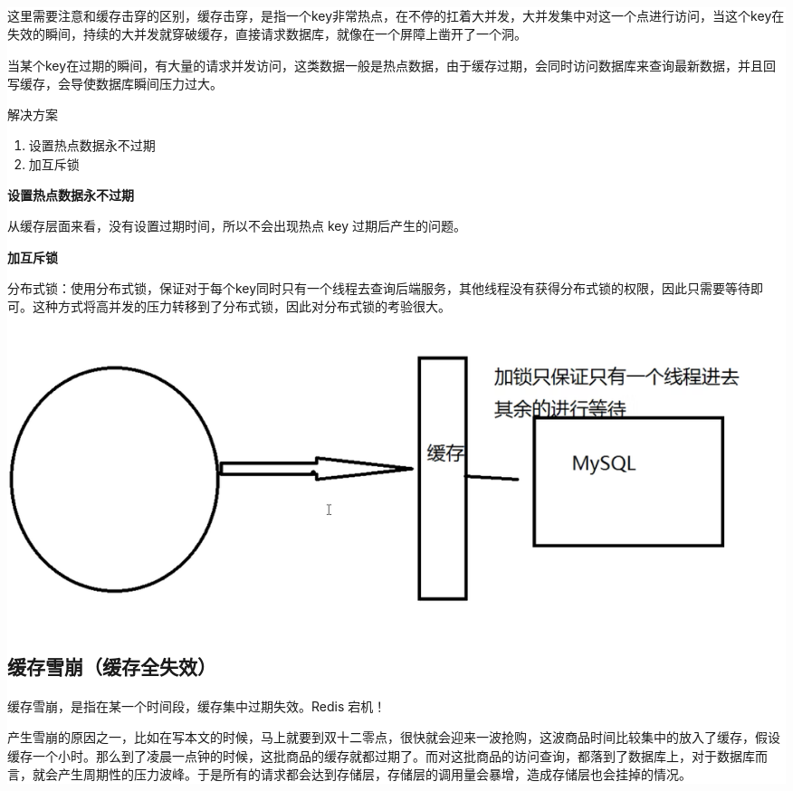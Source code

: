 ​		这里需要注意和缓存击穿的区别，缓存击穿，是指一个key非常热点，在不停的扛着大并发，大并发集中对这一个点进行访问，当这个key在失效的瞬间，持续的大并发就穿破缓存，直接请求数据库，就像在一个屏障上凿开了一个洞。

​		当某个key在过期的瞬间，有大量的请求并发访问，这类数据一般是热点数据，由于缓存过期，会同时访问数据库来查询最新数据，并且回写缓存，会导使数据库瞬间压力过大。  



解决方案

1. 设置热点数据永不过期
2. 加互斥锁



**设置热点数据永不过期**

从缓存层面来看，没有设置过期时间，所以不会出现热点 key 过期后产生的问题。

**加互斥锁**

分布式锁：使用分布式锁，保证对于每个key同时只有一个线程去查询后端服务，其他线程没有获得分布式锁的权限，因此只需要等待即可。这种方式将高并发的压力转移到了分布式锁，因此对分布式锁的考验很大。

![image-20230519165245603](Redis.assets/image-20230519165245603.png)





## 缓存雪崩（缓存全失效）

缓存雪崩，是指在某一个时间段，缓存集中过期失效。Redis 宕机！

产生雪崩的原因之一，比如在写本文的时候，马上就要到双十二零点，很快就会迎来一波抢购，这波商品时间比较集中的放入了缓存，假设缓存一个小时。那么到了凌晨一点钟的时候，这批商品的缓存就都过期了。而对这批商品的访问查询，都落到了数据库上，对于数据库而言，就会产生周期性的压力波峰。于是所有的请求都会达到存储层，存储层的调用量会暴增，造成存储层也会挂掉的情况。
